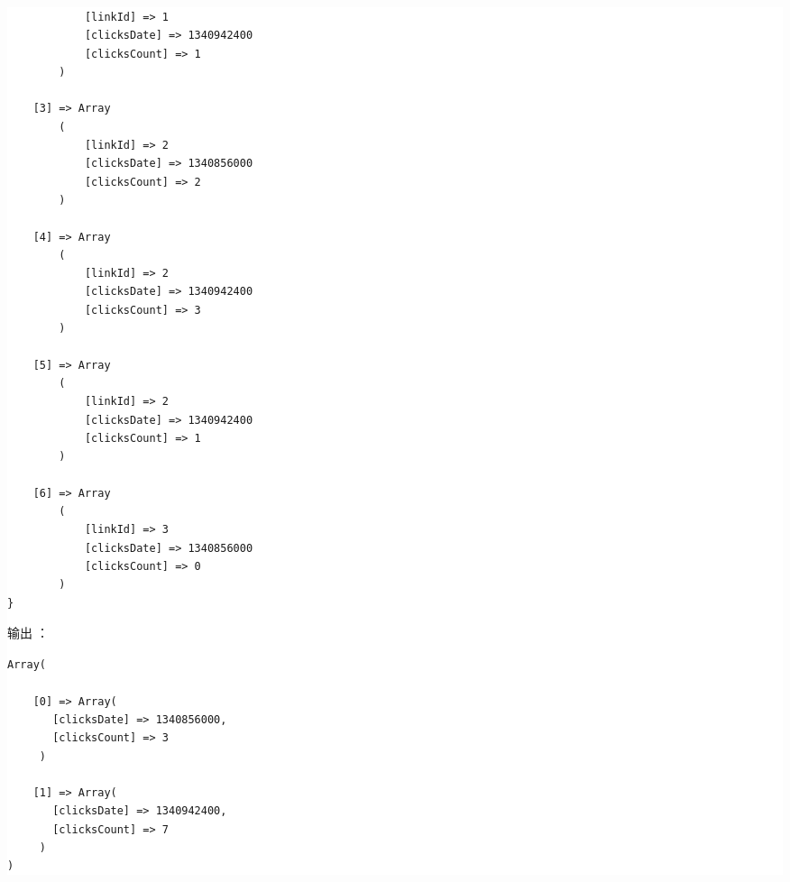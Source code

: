```
            [linkId] => 1
            [clicksDate] => 1340942400
            [clicksCount] => 1
        )

    [3] => Array
        (
            [linkId] => 2
            [clicksDate] => 1340856000
            [clicksCount] => 2
        )

    [4] => Array
        (
            [linkId] => 2
            [clicksDate] => 1340942400
            [clicksCount] => 3
        )

    [5] => Array
        (
            [linkId] => 2
            [clicksDate] => 1340942400
            [clicksCount] => 1
        )

    [6] => Array
        (
            [linkId] => 3
            [clicksDate] => 1340856000
            [clicksCount] => 0
        )
} 
```

输出 ：

```
Array(

    [0] => Array(  
       [clicksDate] => 1340856000,
       [clicksCount] => 3
     )

    [1] => Array(  
       [clicksDate] => 1340942400,
       [clicksCount] => 7
     )
) 
```
